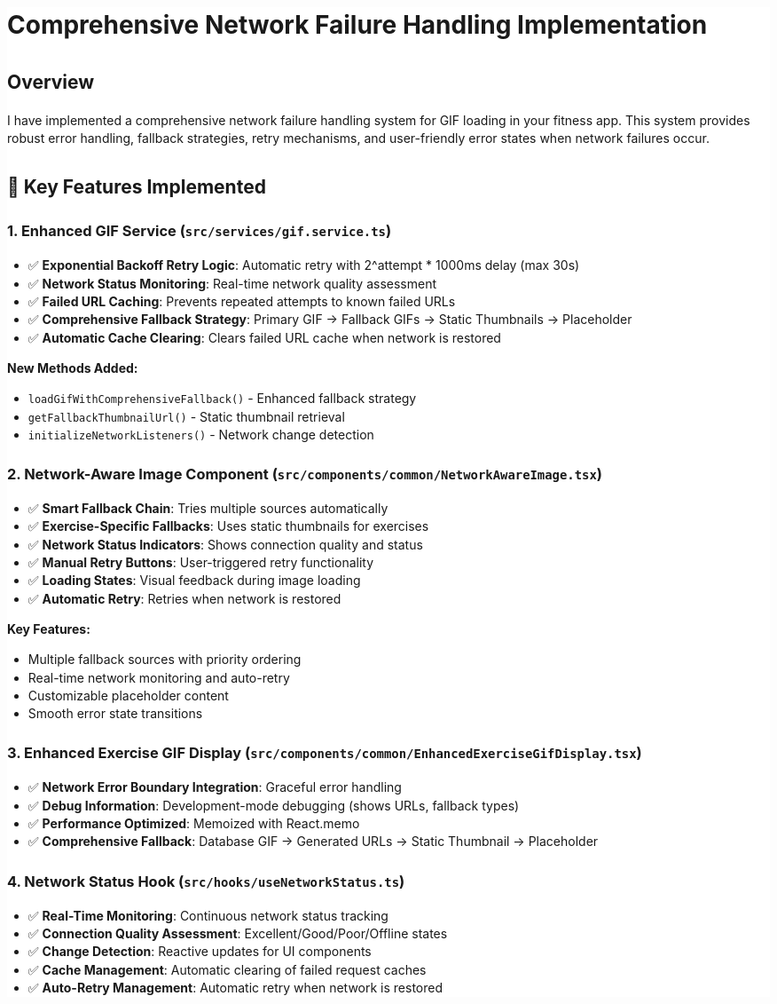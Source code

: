 # Comprehensive Network Failure Handling Implementation

## Overview
I have implemented a comprehensive network failure handling system for GIF loading in your fitness app. This system provides robust error handling, fallback strategies, retry mechanisms, and user-friendly error states when network failures occur.

## 🎯 Key Features Implemented

### 1. **Enhanced GIF Service** (`src/services/gif.service.ts`)
- ✅ **Exponential Backoff Retry Logic**: Automatic retry with 2^attempt * 1000ms delay (max 30s)
- ✅ **Network Status Monitoring**: Real-time network quality assessment
- ✅ **Failed URL Caching**: Prevents repeated attempts to known failed URLs
- ✅ **Comprehensive Fallback Strategy**: Primary GIF → Fallback GIFs → Static Thumbnails → Placeholder
- ✅ **Automatic Cache Clearing**: Clears failed URL cache when network is restored

**New Methods Added:**
- `loadGifWithComprehensiveFallback()` - Enhanced fallback strategy
- `getFallbackThumbnailUrl()` - Static thumbnail retrieval
- `initializeNetworkListeners()` - Network change detection

### 2. **Network-Aware Image Component** (`src/components/common/NetworkAwareImage.tsx`)
- ✅ **Smart Fallback Chain**: Tries multiple sources automatically
- ✅ **Exercise-Specific Fallbacks**: Uses static thumbnails for exercises
- ✅ **Network Status Indicators**: Shows connection quality and status
- ✅ **Manual Retry Buttons**: User-triggered retry functionality
- ✅ **Loading States**: Visual feedback during image loading
- ✅ **Automatic Retry**: Retries when network is restored

**Key Features:**
- Multiple fallback sources with priority ordering
- Real-time network monitoring and auto-retry
- Customizable placeholder content
- Smooth error state transitions

### 3. **Enhanced Exercise GIF Display** (`src/components/common/EnhancedExerciseGifDisplay.tsx`)
- ✅ **Network Error Boundary Integration**: Graceful error handling
- ✅ **Debug Information**: Development-mode debugging (shows URLs, fallback types)
- ✅ **Performance Optimized**: Memoized with React.memo
- ✅ **Comprehensive Fallback**: Database GIF → Generated URLs → Static Thumbnail → Placeholder

### 4. **Network Status Hook** (`src/hooks/useNetworkStatus.ts`)
- ✅ **Real-Time Monitoring**: Continuous network status tracking
- ✅ **Connection Quality Assessment**: Excellent/Good/Poor/Offline states
- ✅ **Change Detection**: Reactive updates for UI components
- ✅ **Cache Management**: Automatic clearing of failed request caches
- ✅ **Auto-Retry Management**: Automatic retry when network is restored
